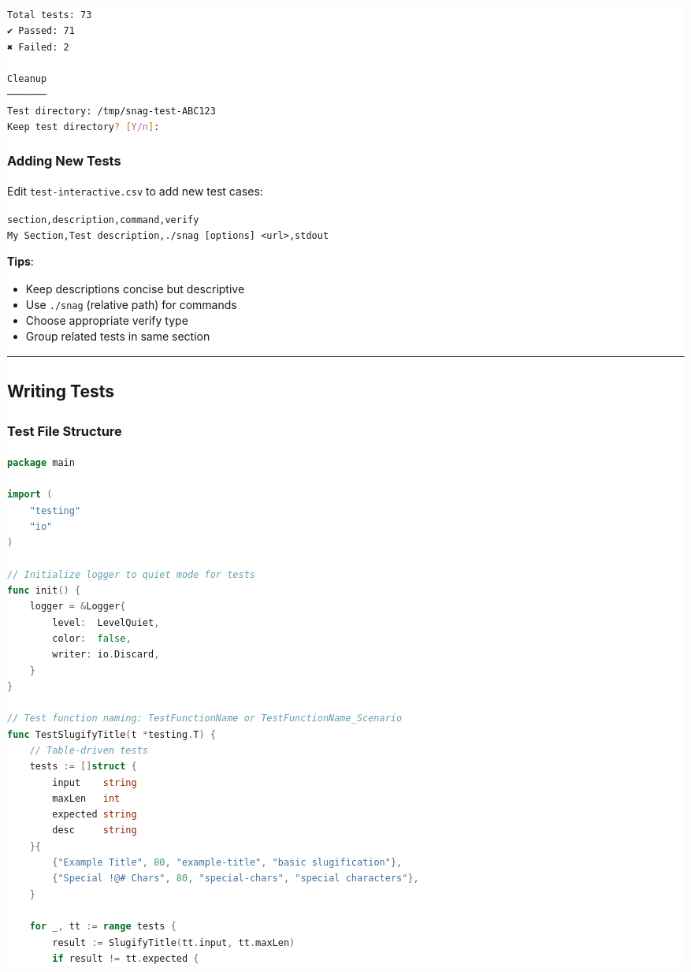 ```bash
Total tests: 73
✔ Passed: 71
✖ Failed: 2

Cleanup
───────
Test directory: /tmp/snag-test-ABC123
Keep test directory? [Y/n]:
```

### Adding New Tests

Edit `test-interactive.csv` to add new test cases:

```csv
section,description,command,verify
My Section,Test description,./snag [options] <url>,stdout
```

**Tips**:

- Keep descriptions concise but descriptive
- Use `./snag` (relative path) for commands
- Choose appropriate verify type
- Group related tests in same section

---

## Writing Tests

### Test File Structure

```go
package main

import (
    "testing"
    "io"
)

// Initialize logger to quiet mode for tests
func init() {
    logger = &Logger{
        level:  LevelQuiet,
        color:  false,
        writer: io.Discard,
    }
}

// Test function naming: TestFunctionName or TestFunctionName_Scenario
func TestSlugifyTitle(t *testing.T) {
    // Table-driven tests
    tests := []struct {
        input    string
        maxLen   int
        expected string
        desc     string
    }{
        {"Example Title", 80, "example-title", "basic slugification"},
        {"Special !@# Chars", 80, "special-chars", "special characters"},
    }

    for _, tt := range tests {
        result := SlugifyTitle(tt.input, tt.maxLen)
        if result != tt.expected {
```